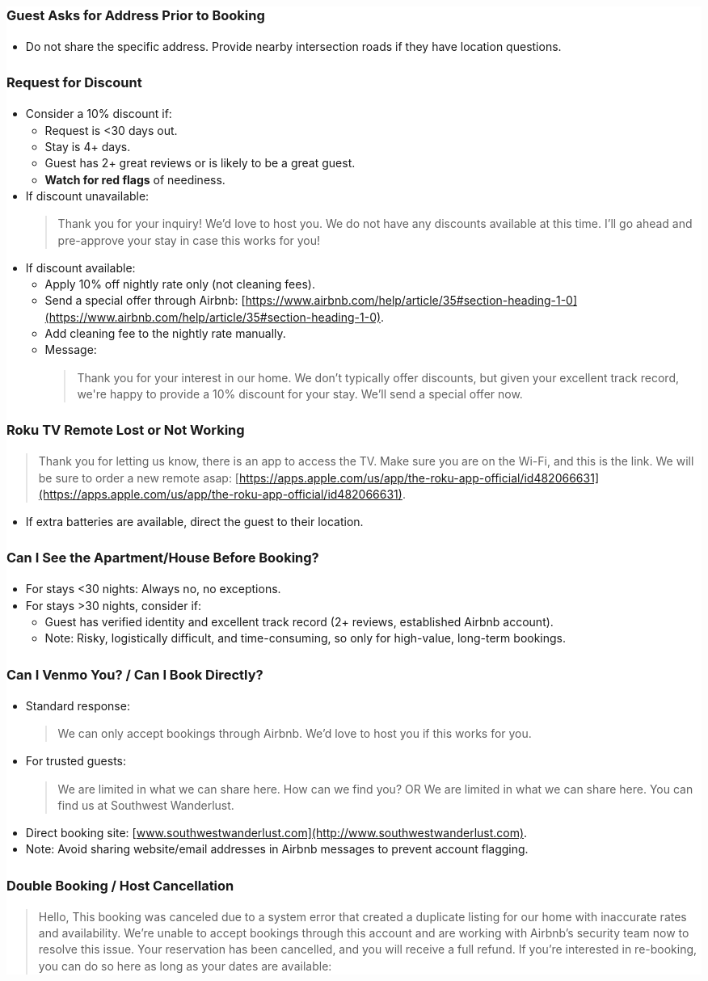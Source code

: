 ### Guest Asks for Address Prior to Booking
- Do not share the specific address. Provide nearby intersection roads if they have location questions.

### Request for Discount
- Consider a 10% discount if:
  - Request is <30 days out.
  - Stay is 4+ days.
  - Guest has 2+ great reviews or is likely to be a great guest.
  - **Watch for red flags** of neediness.
- If discount unavailable:
  > Thank you for your inquiry! We’d love to host you. We do not have any discounts available at this time. I’ll go ahead and pre-approve your stay in case this works for you!
- If discount available:
  - Apply 10% off nightly rate only (not cleaning fees).
  - Send a special offer through Airbnb: [https://www.airbnb.com/help/article/35#section-heading-1-0](https://www.airbnb.com/help/article/35#section-heading-1-0).
  - Add cleaning fee to the nightly rate manually.
  - Message:
    > Thank you for your interest in our home. We don’t typically offer discounts, but given your excellent track record, we're happy to provide a 10% discount for your stay. We’ll send a special offer now.

### Roku TV Remote Lost or Not Working
> Thank you for letting us know, there is an app to access the TV. Make sure you are on the Wi-Fi, and this is the link. We will be sure to order a new remote asap: [https://apps.apple.com/us/app/the-roku-app-official/id482066631](https://apps.apple.com/us/app/the-roku-app-official/id482066631).
- If extra batteries are available, direct the guest to their location.

### Can I See the Apartment/House Before Booking?
- For stays <30 nights: Always no, no exceptions.
- For stays >30 nights, consider if:
  - Guest has verified identity and excellent track record (2+ reviews, established Airbnb account).
  - Note: Risky, logistically difficult, and time-consuming, so only for high-value, long-term bookings.

### Can I Venmo You? / Can I Book Directly?
- Standard response:
  > We can only accept bookings through Airbnb. We’d love to host you if this works for you.
- For trusted guests:
  > We are limited in what we can share here. How can we find you?
  > OR
  > We are limited in what we can share here. You can find us at Southwest Wanderlust.
- Direct booking site: [www.southwestwanderlust.com](http://www.southwestwanderlust.com).
- Note: Avoid sharing website/email addresses in Airbnb messages to prevent account flagging.

### Double Booking / Host Cancellation
> Hello, This booking was canceled due to a system error that created a duplicate listing for our home with inaccurate rates and availability. We’re unable to accept bookings through this account and are working with Airbnb’s security team now to resolve this issue. Your reservation has been cancelled, and you will receive a full refund. If you’re interested in re-booking, you can do so here as long as your dates are available:
